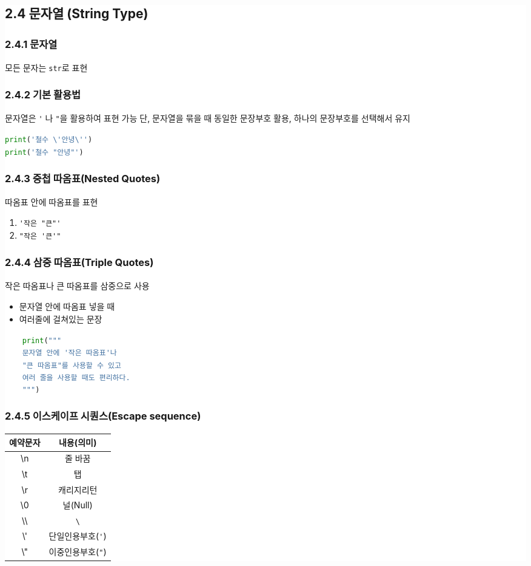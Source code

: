 ## 2.4 문자열 (String Type)

### 2.4.1 문자열

모든 문자는 `str`로 표현

### 2.4.2 기본 활용법

문자열은 `'` 나 `"`을 활용하여 표현 가능
단, 문자열을 묶을 때 동일한 문장부호 활용, 하나의 문장부호를 선택해서 유지

```python
print('철수 \'안녕\'')
print('철수 "안녕"')
```

### 2.4.3 중첩 따옴표(Nested Quotes)

따옴표 안에 따옴표를 표현

1. `'작은 "큰"'`
2. `"작은 '큰'"`

### 2.4.4 삼중 따옴표(Triple Quotes)

작은 따옴표나 큰 따옴표를 삼중으로 사용

- 문자열 안에 따옴표 넣을 때
- 여러줄에 걸쳐있는 문장

```python
    print("""
    문자열 안에 '작은 따옴표'나
    "큰 따옴표"를 사용할 수 있고
    여러 줄을 사용할 때도 편리하다.
    """)
```

### 2.4.5 이스케이프 시퀀스(Escape sequence)

| 예약문자 |    내용(의미)     |
| :------: | :---------------: |
|    \n    |      줄 바꿈      |
|    \t    |        탭         |
|    \r    |    캐리지리턴     |
|    \0    |     널(Null)      |
|   \\\\   |        `\`        |
|   \\'    | 단일인용부호(`'`) |
|   \\"    | 이중인용부호(`"`) |
